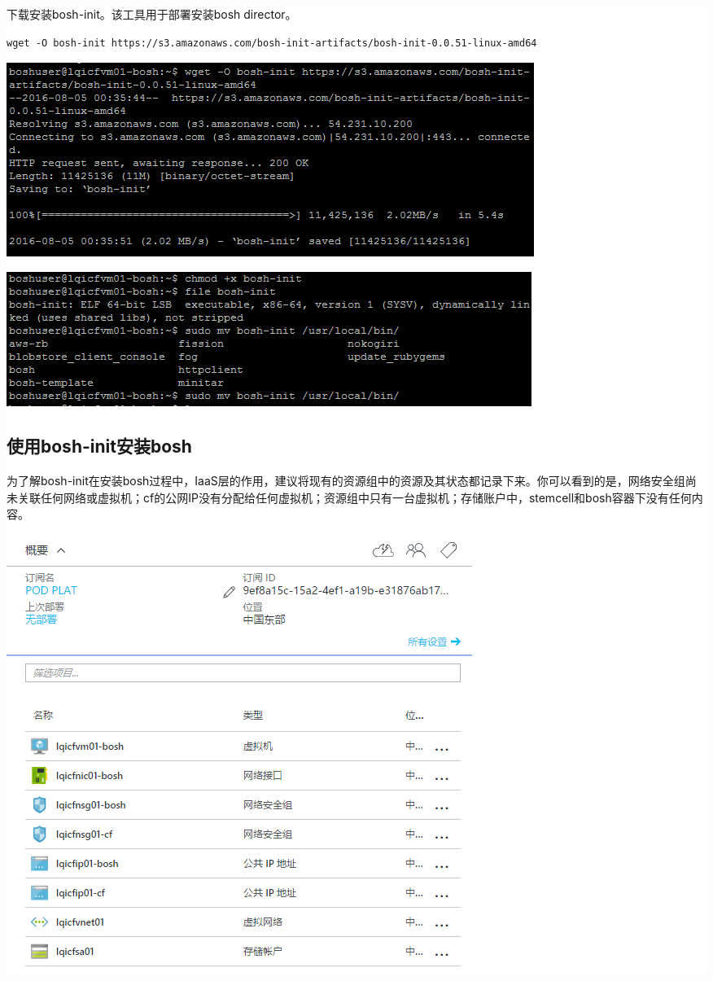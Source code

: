 

 
下载安装bosh-init。该工具用于部署安装bosh director。

	wget -O bosh-init https://s3.amazonaws.com/bosh-init-artifacts/bosh-init-0.0.51-linux-amd64
 
![](media/aog-virtual-machine-mooncake-deploy-cloud-foundry-manual/install-bosh-init.png)

![](media/aog-virtual-machine-mooncake-deploy-cloud-foundry-manual/install-bosh-init2.png)

## 使用bosh-init安装bosh 

为了解bosh-init在安装bosh过程中，IaaS层的作用，建议将现有的资源组中的资源及其状态都记录下来。你可以看到的是，网络安全组尚未关联任何网络或虚拟机；cf的公网IP没有分配给任何虚拟机；资源组中只有一台虚拟机；存储账户中，stemcell和bosh容器下没有任何内容。

![](media/aog-virtual-machine-mooncake-deploy-cloud-foundry-manual/portal-bosh.png)

